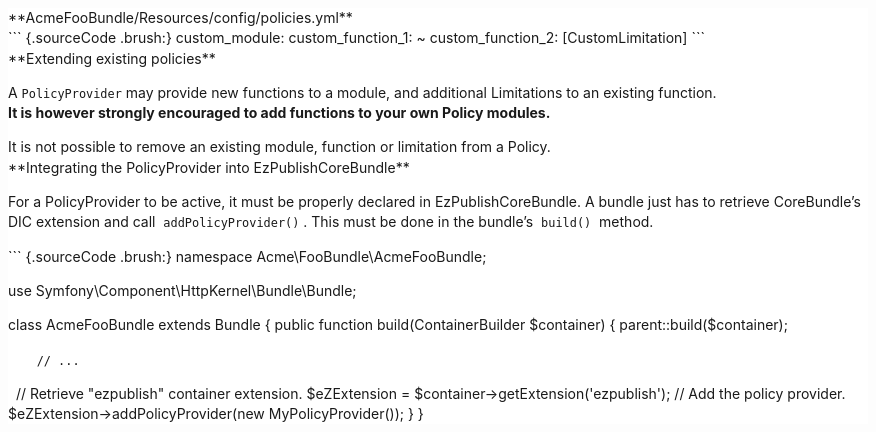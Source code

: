 </div>
</div>
<div class="code panel pdl" style="border-width: 1px;">
<div class="codeHeader panelHeader pdl"
style="border-bottom-width: 1px;">
**AcmeFooBundle/Resources/config/policies.yml**

</div>
<div class="codeContent panelContent pdl">
``` {.sourceCode .brush:}
custom_module:
    custom_function_1: ~
    custom_function_2: [CustomLimitation]
```

</div>
</div>
**Extending existing policies**

A `PolicyProvider` may provide new functions to a module, and additional
Limitations to an existing function. \
**It is however strongly encouraged to add functions to your own Policy
modules.**

<div
class="confluence-information-macro confluence-information-macro-note">
<div class="confluence-information-macro-body">
It is not possible to remove an existing module, function or limitation
from a Policy.

</div>
</div>
**Integrating the PolicyProvider into EzPublishCoreBundle**

For a PolicyProvider to be active, it must be properly declared in
EzPublishCoreBundle. A bundle just has to retrieve CoreBundle’s DIC
extension and call  `addPolicyProvider()` . This must be done in the
bundle’s  `build()`  method.

<div class="code panel pdl" style="border-width: 1px;">
<div class="codeContent panelContent pdl">
``` {.sourceCode .brush:}
namespace Acme\FooBundle\AcmeFooBundle;

use Symfony\Component\HttpKernel\Bundle\Bundle;

class AcmeFooBundle extends Bundle
{
    public function build(ContainerBuilder $container)
    {
        parent::build($container);

        // ...
 
        // Retrieve "ezpublish" container extension.
        $eZExtension = $container->getExtension('ezpublish');
        // Add the policy provider.
        $eZExtension->addPolicyProvider(new MyPolicyProvider());
    }
}
```
